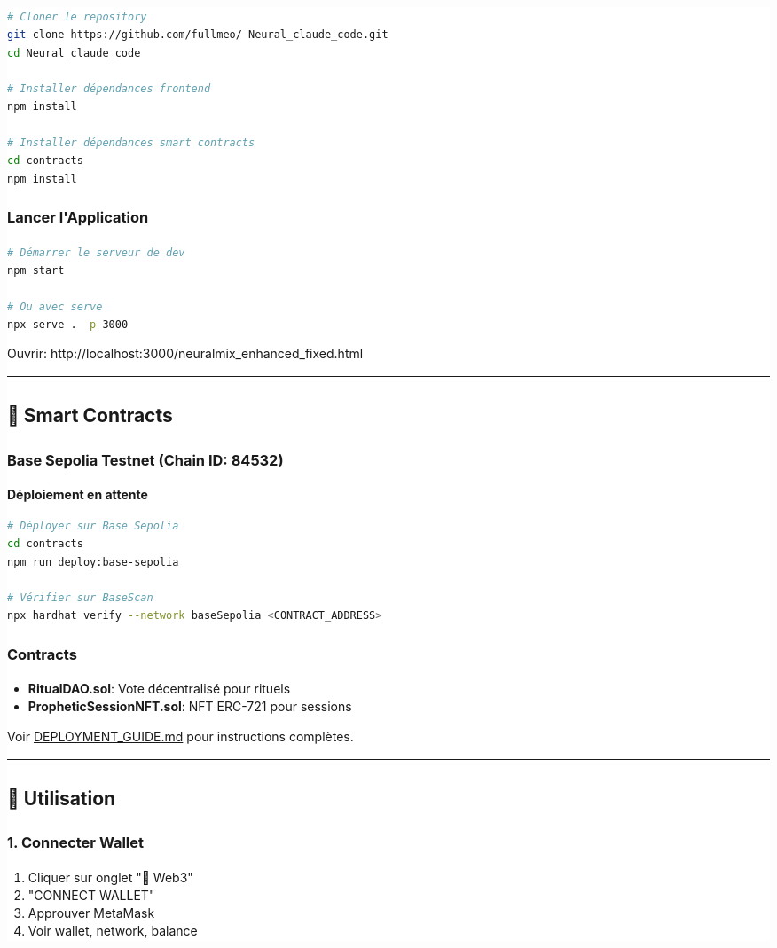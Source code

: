 ```bash
# Cloner le repository
git clone https://github.com/fullmeo/-Neural_claude_code.git
cd Neural_claude_code

# Installer dépendances frontend
npm install

# Installer dépendances smart contracts
cd contracts
npm install
```

### Lancer l'Application

```bash
# Démarrer le serveur de dev
npm start

# Ou avec serve
npx serve . -p 3000
```

Ouvrir: http://localhost:3000/neuralmix_enhanced_fixed.html

---

## 🔗 Smart Contracts

### Base Sepolia Testnet (Chain ID: 84532)

**Déploiement en attente**

```bash
# Déployer sur Base Sepolia
cd contracts
npm run deploy:base-sepolia

# Vérifier sur BaseScan
npx hardhat verify --network baseSepolia <CONTRACT_ADDRESS>
```

### Contracts
- **RitualDAO.sol**: Vote décentralisé pour rituels
- **PropheticSessionNFT.sol**: NFT ERC-721 pour sessions

Voir [DEPLOYMENT_GUIDE.md](./DEPLOYMENT_GUIDE.md) pour instructions complètes.

---

## 🎯 Utilisation

### 1. Connecter Wallet
1. Cliquer sur onglet "🔗 Web3"
2. "CONNECT WALLET"
3. Approuver MetaMask
4. Voir wallet, network, balance
